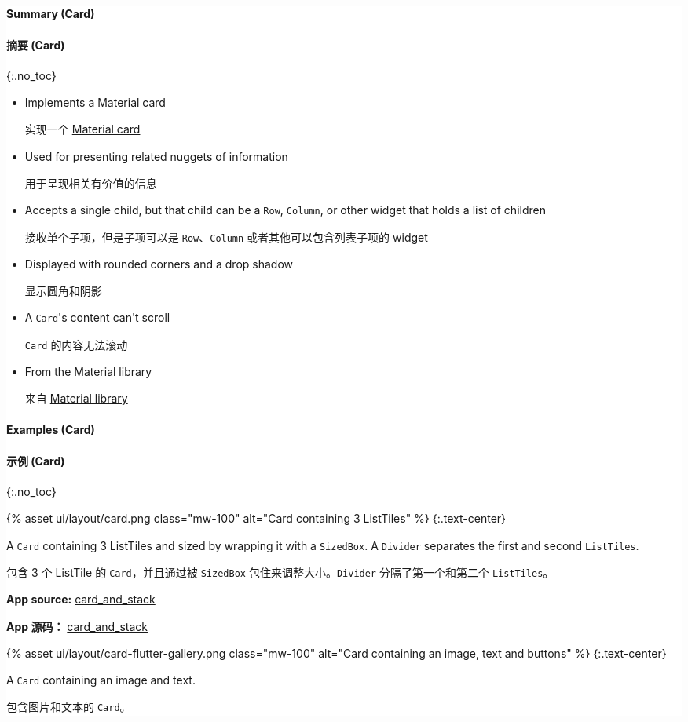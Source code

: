 #### Summary (Card)

#### 摘要 (Card)

{:.no_toc}

* Implements a [Material card][]

  实现一个 [Material card][]

* Used for presenting related nuggets of information

  用于呈现相关有价值的信息

* Accepts a single child, but that child can be a `Row`, `Column`, or other
  widget that holds a list of children

  接收单个子项，但是子项可以是 `Row`、`Column` 或者其他可以包含列表子项的 widget

* Displayed with rounded corners and a drop shadow

  显示圆角和阴影

* A `Card`'s content can't scroll

  `Card` 的内容无法滚动

* From the [Material library][]

  来自 [Material library][]

#### Examples (Card)

#### 示例 (Card)

{:.no_toc}

<div class="row">
<div class="col-lg-6" markdown="1">
  {% asset ui/layout/card.png class="mw-100" alt="Card containing 3 ListTiles" %}
  {:.text-center}

  A `Card` containing 3 ListTiles and sized by wrapping it with a `SizedBox`. A
  `Divider` separates the first and second `ListTiles`.

  包含 3 个 ListTile 的 `Card`，并且通过被 `SizedBox` 包住来调整大小。`Divider` 分隔了第一个和第二个 `ListTiles`。

  **App source:** [card_and_stack]({{examples}}/layout/card_and_stack)

  **App 源码：** [card_and_stack]({{examples}}/layout/card_and_stack)

</div>
<div class="col-lg-6" markdown="1">
  {% asset ui/layout/card-flutter-gallery.png class="mw-100"
      alt="Card containing an image, text and buttons" %}
  {:.text-center}

  A `Card` containing an image and text.

  包含图片和文本的 `Card`。


[sizing]: {{examples}}/layout/sizing
[Pavlova image]: https://pixabay.com/en/photos/pavlova
[蛋糕图片]: https://pixabay.com/en/photos/pavlova
[Pixabay]: https://pixabay.com/en/photos/pavlova
[build()]: {{api}}/widgets/StatelessWidget/build.html
[Card]: {{api}}/material/Card-class.html
[Center]: {{api}}/widgets/Center-class.html
[Column]: {{api}}/widgets/Column-class.html
[Container]: {{api}}/widgets/Container-class.html
[Elevation]: {{site.material}}/design/environment/elevation.html
[Expanded]: {{api}}/widgets/Expanded-class.html
[Flutter Gallery]: {{site.repo.flutter}}/tree/master/examples/flutter_gallery
[GridView]: {{api}}/widgets/GridView-class.html
[GridTile]: {{api}}/material/GridTile-class.html
[Icon]: {{api}}/material/Icons-class.html
[Image]: {{api}}/widgets/Image-class.html
[layout widgets]: /docs/development/ui/widgets/layout
[ListTile]: {{api}}/material/ListTile-class.html
[ListView]: {{api}}/widgets/ListView-class.html
[Material card]: {{site.material}}/design/components/cards.html
[Material Design]: {{site.material}}/design
[Material library]: {{api}}/material/material-library.html
[Row]: {{api}}/widgets/Row-class.html
[Scaffold]: {{api}}/material/Scaffold-class.html
[SizedBox]: {{api}}/widgets/SizedBox-class.html
[Stack]: {{api}}/widgets/Stack-class.html
[Text]: {{api}}/widgets/Text-class.html
[tutorial]: /docs/development/ui/layout/tutorial
[布局构建教程]: /docs/development/ui/layout/tutorial
[widgets library]: {{api}}/widgets/widgets-library.html
[Widget catalog]: /docs/development/ui/widgets